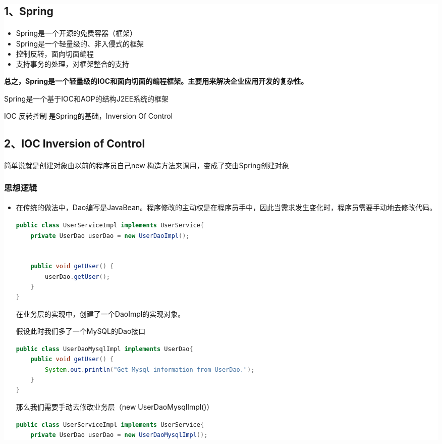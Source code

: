 ## 1、Spring



- Spring是一个开源的免费容器（框架）
- Spring是一个轻量级的、非入侵式的框架
- 控制反转，面向切面编程
- 支持事务的处理，对框架整合的支持

**总之，Spring是一个轻量级的IOC和面向切面的编程框架。主要用来解决企业应用开发的复杂性。**

Spring是一个基于IOC和AOP的结构J2EE系统的框架

IOC 反转控制 是Spring的基础，Inversion Of Control





## 2、IOC Inversion of Control

简单说就是创建对象由以前的程序员自己new 构造方法来调用，变成了交由Spring创建对象

### 思想逻辑

- 在传统的做法中，Dao编写是JavaBean。程序修改的主动权是在程序员手中，因此当需求发生变化时，程序员需要手动地去修改代码。

    ```java
    public class UserServiceImpl implements UserService{
        private UserDao userDao = new UserDaoImpl();
    
    
        public void getUser() {
            userDao.getUser();
        }
    }
    ```

    

    在业务层的实现中，创建了一个DaoImpl的实现对象。

    

    假设此时我们多了一个MySQL的Dao接口

    ```java
    public class UserDaoMysqlImpl implements UserDao{
        public void getUser() {
            System.out.println("Get Mysql information from UserDao.");
        }
    }
    ```

    

    那么我们需要手动去修改业务层（new UserDaoMysqlImpl()）

    ```java
    public class UserServiceImpl implements UserService{
        private UserDao userDao = new UserDaoMysqlImpl();
    